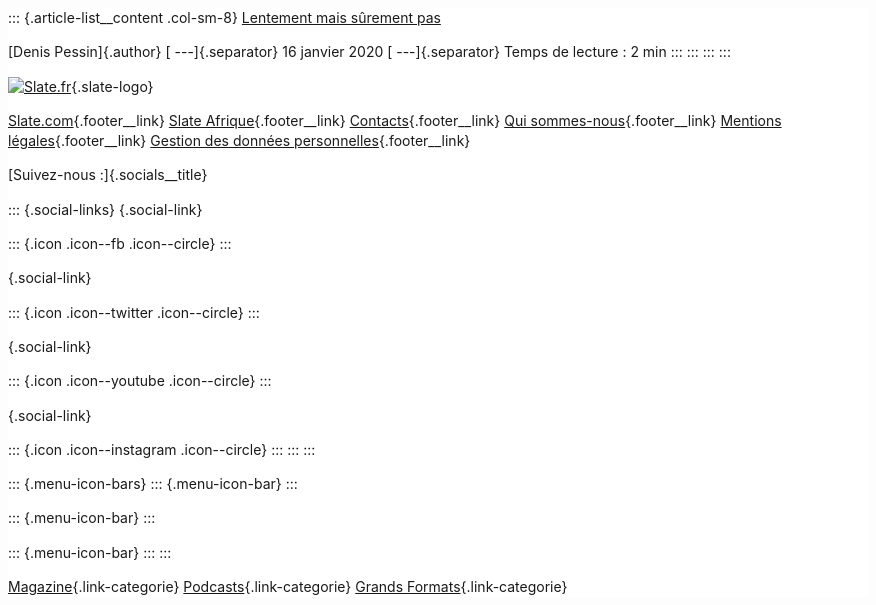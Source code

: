 ::: {.article-list__content .col-sm-8}
[Lentement mais sûrement
pas](/story/186392/pessin-lentement-mais-surement-pas)

[Denis Pessin]{.author} [ ---]{.separator} 16 janvier 2020 [
---]{.separator} Temps de lecture : 2 min
:::
:::
:::
:::

[![Slate.fr](/sites/all/themes/slatefr/static/svg/slate-fr.svg)](/){.slate-logo}

[Slate.com](https://www.slate.com){.footer__link}
[Slate Afrique](https://www.slateafrique.com){.footer__link}
[Contacts](/contacts/){.footer__link} [Qui
sommes-nous](/qui-sommes-nous/){.footer__link} [Mentions
légales](/story/28817/mentions-legales){.footer__link} [Gestion des
données personnelles](#){.footer__link}

[Suivez-nous :]{.socials__title}

::: {.social-links}
[](https://www.facebook.com/SlateFrance/){.social-link}

::: {.icon .icon--fb .icon--circle}
:::

[](https://twitter.com/slatefr){.social-link}

::: {.icon .icon--twitter .icon--circle}
:::

[](https://www.youtube.com/channel/UC1yLBhh8eDSPm-_Hgz8AvNA){.social-link}

::: {.icon .icon--youtube .icon--circle}
:::

[](https://www.instagram.com/slatefrance/){.social-link}

::: {.icon .icon--instagram .icon--circle}
:::
:::
:::

::: {.menu-icon-bars}
::: {.menu-icon-bar}
:::

::: {.menu-icon-bar}
:::

::: {.menu-icon-bar}
:::
:::

[Magazine](/){.link-categorie} [Podcasts](/podcasts/){.link-categorie}
[Grands Formats](/grand-format/){.link-categorie}
